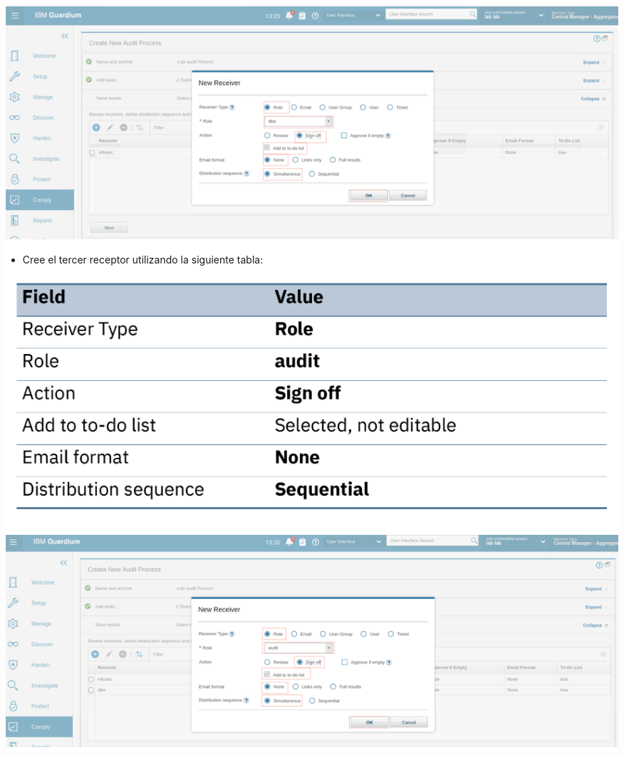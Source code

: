 ![](../images/207/audit-receiver-2.png)

*   Cree el tercer receptor utilizando la siguiente tabla:

![](../images/207/audit-receiver-3-table.png)

![](../images/207/audit-receiver-3.png)
